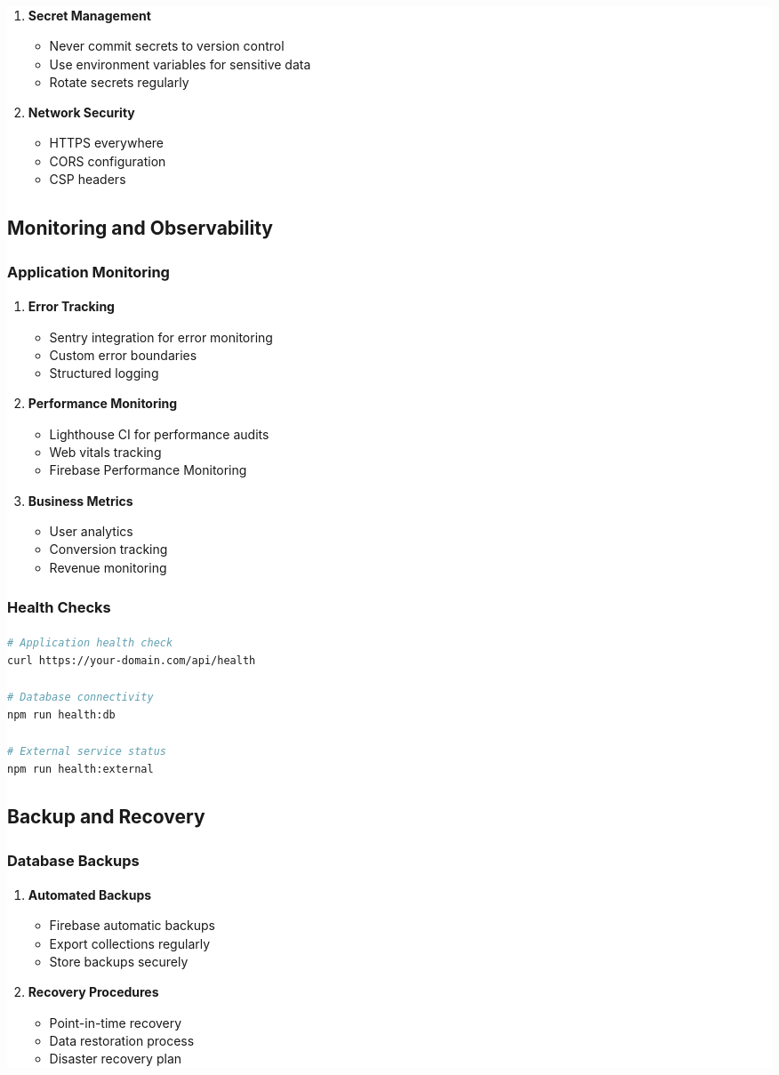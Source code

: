 1. **Secret Management**
   - Never commit secrets to version control
   - Use environment variables for sensitive data
   - Rotate secrets regularly

2. **Network Security**
   - HTTPS everywhere
   - CORS configuration
   - CSP headers

## Monitoring and Observability

### Application Monitoring

1. **Error Tracking**
   - Sentry integration for error monitoring
   - Custom error boundaries
   - Structured logging

2. **Performance Monitoring**
   - Lighthouse CI for performance audits
   - Web vitals tracking
   - Firebase Performance Monitoring

3. **Business Metrics**
   - User analytics
   - Conversion tracking
   - Revenue monitoring

### Health Checks

```bash
# Application health check
curl https://your-domain.com/api/health

# Database connectivity
npm run health:db

# External service status
npm run health:external
```

## Backup and Recovery

### Database Backups

1. **Automated Backups**
   - Firebase automatic backups
   - Export collections regularly
   - Store backups securely

2. **Recovery Procedures**
   - Point-in-time recovery
   - Data restoration process
   - Disaster recovery plan
